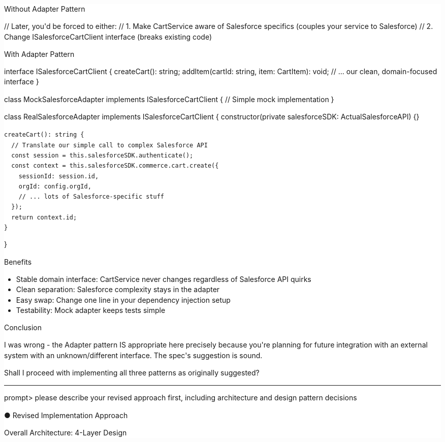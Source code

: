   Without Adapter Pattern

  // Later, you'd be forced to either:
  // 1. Make CartService aware of Salesforce specifics (couples your service to Salesforce)
  // 2. Change ISalesforceCartClient interface (breaks existing code)

  With Adapter Pattern

  interface ISalesforceCartClient {
    createCart(): string;
    addItem(cartId: string, item: CartItem): void;
    // ... our clean, domain-focused interface
  }

  class MockSalesforceAdapter implements ISalesforceCartClient {
    // Simple mock implementation
  }

  class RealSalesforceAdapter implements ISalesforceCartClient {
    constructor(private salesforceSDK: ActualSalesforceAPI) {}

    createCart(): string {
      // Translate our simple call to complex Salesforce API
      const session = this.salesforceSDK.authenticate();
      const context = this.salesforceSDK.commerce.cart.create({
        sessionId: session.id,
        orgId: config.orgId,
        // ... lots of Salesforce-specific stuff
      });
      return context.id;
    }
  }

  Benefits

  - Stable domain interface: CartService never changes regardless of Salesforce API quirks
  - Clean separation: Salesforce complexity stays in the adapter
  - Easy swap: Change one line in your dependency injection setup
  - Testability: Mock adapter keeps tests simple

  Conclusion

  I was wrong - the Adapter pattern IS appropriate here precisely because you're planning for future integration with an external system with an unknown/different interface. The spec's suggestion is sound.

  Shall I proceed with implementing all three patterns as originally suggested?



--------------------------------


prompt> please describe your revised approach first, including architecture and design pattern decisions

● Revised Implementation Approach

  Overall Architecture: 4-Layer Design

